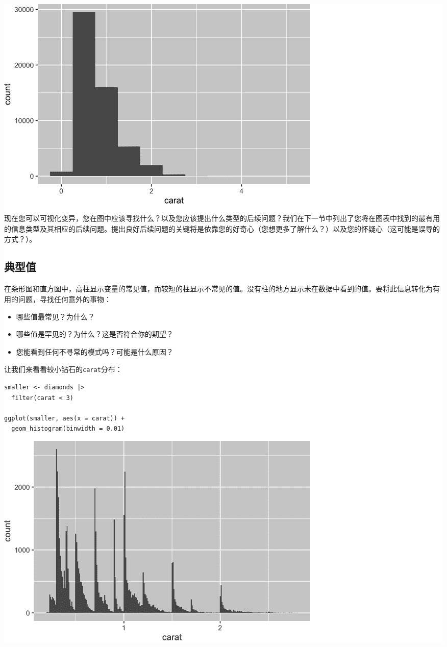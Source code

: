 ![一幅钻石克拉数的直方图，x 轴范围从 0 到 4.5，y 轴范围从 0 到 30000。分布右偏，中心在 0 的箱中几乎没有钻石，中心在 0.5 的箱中约有 30000 颗钻石，中心在 1 的箱中约有 15000 颗钻石，中心在 1.5 的箱中少得多，约有 5000 颗钻石。此外还有尾部延伸。](img/rds2_10in01.png)

现在您可以可视化变异，您在图中应该寻找什么？以及您应该提出什么类型的后续问题？我们在下一节中列出了您将在图表中找到的最有用的信息类型及其相应的后续问题。提出良好后续问题的关键将是依靠您的好奇心（您想更多了解什么？）以及您的怀疑心（这可能是误导的方式？）。

## 典型值

在条形图和直方图中，高柱显示变量的常见值，而较短的柱显示不常见的值。没有柱的地方显示未在数据中看到的值。要将此信息转化为有用的问题，寻找任何意外的事物：

+   哪些值最常见？为什么？

+   哪些值是罕见的？为什么？这是否符合你的期望？

+   您能看到任何不寻常的模式吗？可能是什么原因？

让我们来看看较小钻石的`carat`分布：

```
smaller <- diamonds |> 
  filter(carat < 3)

ggplot(smaller, aes(x = carat)) +
  geom_histogram(binwidth = 0.01)
```

![一幅钻石克拉数的直方图，x 轴范围从 0 到 3，y 轴大约从 0 到 2500。箱宽很窄（0.01），导致了大量细长的条。分布右偏，有许多峰值后面是高度递减的条，直到下一个峰值处急剧增加。](img/rds2_10in02.png)
